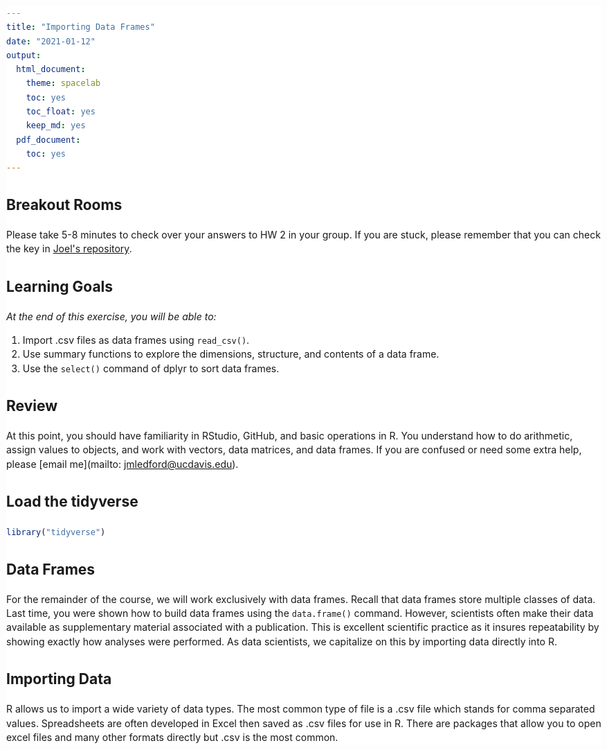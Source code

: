 ```yaml
---
title: "Importing Data Frames"
date: "2021-01-12"
output:
  html_document: 
    theme: spacelab
    toc: yes
    toc_float: yes
    keep_md: yes
  pdf_document:
    toc: yes
---
```


## Breakout Rooms  
Please take 5-8 minutes to check over your answers to HW 2 in your group. If you are stuck, please remember that you can check the key in [Joel's repository](https://github.com/jmledford3115/BIS15LW2021_jledford).  

## Learning Goals
*At the end of this exercise, you will be able to:*    
1. Import .csv files as data frames using `read_csv()`.  
2. Use summary functions to explore the dimensions, structure, and contents of a data frame.  
3. Use the `select()` command of dplyr to sort data frames.  

## Review
At this point, you should have familiarity in RStudio, GitHub, and basic operations in R. You understand how to do arithmetic, assign values to objects, and work with vectors, data matrices, and data frames. If you are confused or need some extra help, please [email me](mailto: jmledford@ucdavis.edu).  

## Load the tidyverse

```r
library("tidyverse")
```

## Data Frames
For the remainder of the course, we will work exclusively with data frames. Recall that data frames store multiple classes of data. Last time, you were shown how to build data frames using the `data.frame()` command. However, scientists often make their data available as supplementary material associated with a publication. This is excellent scientific practice as it insures repeatability by showing exactly how analyses were performed. As data scientists, we capitalize on this by importing data directly into R.  

## Importing Data
R allows us to import a wide variety of data types. The most common type of file is a .csv file which stands for comma separated values. Spreadsheets are often developed in Excel then saved as .csv files for use in R. There are packages that allow you to open excel files and many other formats directly but .csv is the most common.  
